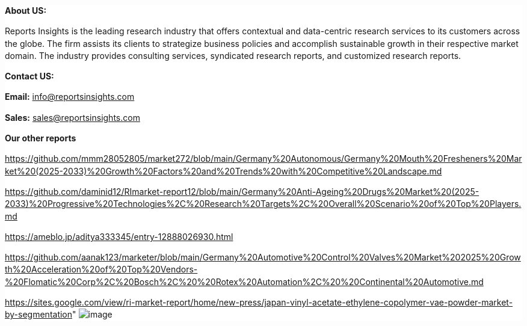 <strong><strong>About US</strong>:</strong>

Reports Insights is the leading research industry that offers contextual and data-centric research services to its customers across the globe. The firm assists its clients to strategize business policies and accomplish sustainable growth in their respective market domain. The industry provides consulting services, syndicated research reports, and customized research reports.

<strong>Contact US:</strong>

<p class=""""><b>Email:</b> <a href=mailto:info@reportsinsights.com>info@reportsinsights.com</a></p>
<p class=""""><b>Sales:</b> <a href=mailto:sales@reportsinsights.com>sales@reportsinsights.com</a></p>

<strong>Our other reports</strong>

<a href=https://github.com/mmm28052805/market272/blob/main/Germany%20Autonomous/Germany%20Mouth%20Fresheners%20Market%20(2025-2033)%20Growth%20Factors%20and%20Trends%20with%20Competitive%20Landscape.md>https://github.com/mmm28052805/market272/blob/main/Germany%20Autonomous/Germany%20Mouth%20Fresheners%20Market%20(2025-2033)%20Growth%20Factors%20and%20Trends%20with%20Competitive%20Landscape.md</a>

<a href=https://github.com/daminid12/RImarket-report12/blob/main/Germany%20Anti-Ageing%20Drugs%20Market%20(2025-2033)%20Progressive%20Technologies%2C%20Research%20Targets%2C%20Overall%20Scenario%20of%20Top%20Players.md>https://github.com/daminid12/RImarket-report12/blob/main/Germany%20Anti-Ageing%20Drugs%20Market%20(2025-2033)%20Progressive%20Technologies%2C%20Research%20Targets%2C%20Overall%20Scenario%20of%20Top%20Players.md</a>

<a href=https://ameblo.jp/aditya333345/entry-12888026930.html>https://ameblo.jp/aditya333345/entry-12888026930.html</a>

<a href=https://github.com/aanak123/marketer/blob/main/Germany%20Automotive%20Control%20Valves%20Market%202025%20Growth%20Acceleration%20of%20Top%20Vendors-%20Flomatic%20Corp%2C%20Bosch%2C%20%20Rotex%20Automation%2C%20%20Continental%20Automotive.md>https://github.com/aanak123/marketer/blob/main/Germany%20Automotive%20Control%20Valves%20Market%202025%20Growth%20Acceleration%20of%20Top%20Vendors-%20Flomatic%20Corp%2C%20Bosch%2C%20%20Rotex%20Automation%2C%20%20Continental%20Automotive.md</a>

<a href=https://sites.google.com/view/ri-market-report/home/new-press/japan-vinyl-acetate-ethylene-copolymer-vae-powder-market-by-segmentation>https://sites.google.com/view/ri-market-report/home/new-press/japan-vinyl-acetate-ethylene-copolymer-vae-powder-market-by-segmentation</a>"
![image](https://github.com/user-attachments/assets/1978b2d2-9216-4f56-b44e-7b61126b8c33)
